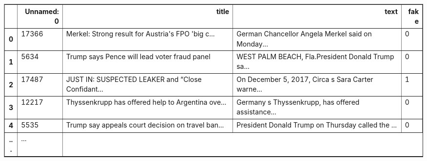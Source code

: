 


<div>
<style scoped>
    .dataframe tbody tr th:only-of-type {
        vertical-align: middle;
    }

    .dataframe tbody tr th {
        vertical-align: top;
    }

    .dataframe thead th {
        text-align: right;
    }
</style>
<table border="1" class="dataframe">
  <thead>
    <tr style="text-align: right;">
      <th></th>
      <th>Unnamed: 0</th>
      <th>title</th>
      <th>text</th>
      <th>fake</th>
    </tr>
  </thead>
  <tbody>
    <tr>
      <th>0</th>
      <td>17366</td>
      <td>Merkel: Strong result for Austria's FPO 'big c...</td>
      <td>German Chancellor Angela Merkel said on Monday...</td>
      <td>0</td>
    </tr>
    <tr>
      <th>1</th>
      <td>5634</td>
      <td>Trump says Pence will lead voter fraud panel</td>
      <td>WEST PALM BEACH, Fla.President Donald Trump sa...</td>
      <td>0</td>
    </tr>
    <tr>
      <th>2</th>
      <td>17487</td>
      <td>JUST IN: SUSPECTED LEAKER and “Close Confidant...</td>
      <td>On December 5, 2017, Circa s Sara Carter warne...</td>
      <td>1</td>
    </tr>
    <tr>
      <th>3</th>
      <td>12217</td>
      <td>Thyssenkrupp has offered help to Argentina ove...</td>
      <td>Germany s Thyssenkrupp, has offered assistance...</td>
      <td>0</td>
    </tr>
    <tr>
      <th>4</th>
      <td>5535</td>
      <td>Trump say appeals court decision on travel ban...</td>
      <td>President Donald Trump on Thursday called the ...</td>
      <td>0</td>
    </tr>
    <tr>
      <th>...</th>
      <td>...</td>